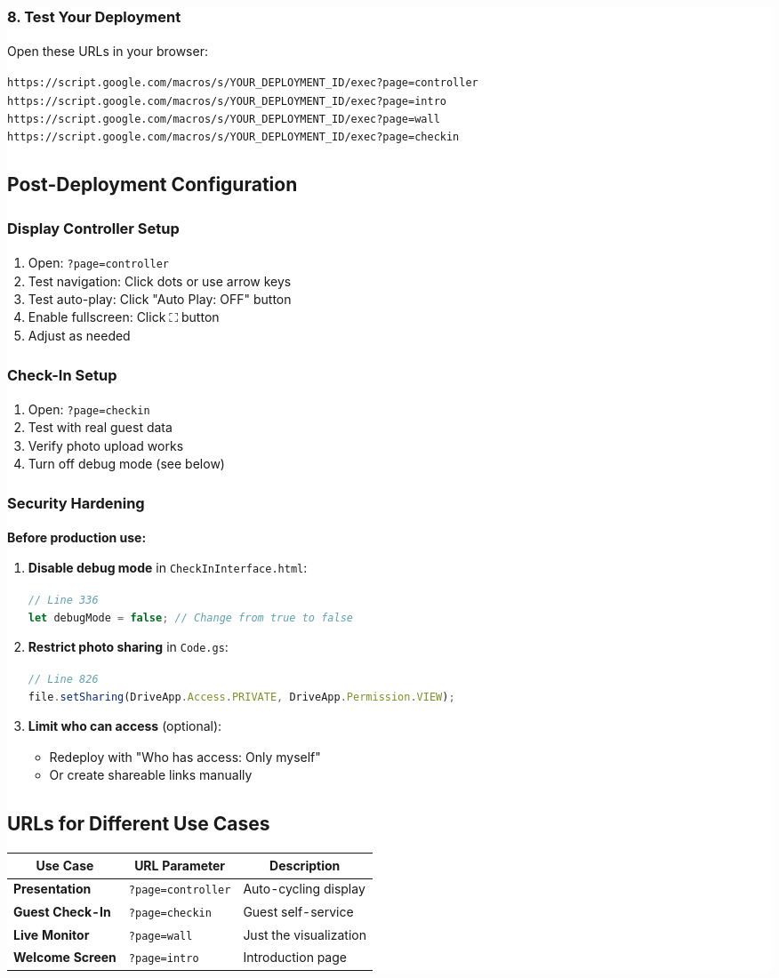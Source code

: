 ### 8. Test Your Deployment

Open these URLs in your browser:

```
https://script.google.com/macros/s/YOUR_DEPLOYMENT_ID/exec?page=controller
https://script.google.com/macros/s/YOUR_DEPLOYMENT_ID/exec?page=intro
https://script.google.com/macros/s/YOUR_DEPLOYMENT_ID/exec?page=wall
https://script.google.com/macros/s/YOUR_DEPLOYMENT_ID/exec?page=checkin
```

## Post-Deployment Configuration

### Display Controller Setup

1. Open: `?page=controller`
2. Test navigation: Click dots or use arrow keys
3. Test auto-play: Click "Auto Play: OFF" button
4. Enable fullscreen: Click ⛶ button
5. Adjust as needed

### Check-In Setup

1. Open: `?page=checkin`
2. Test with real guest data
3. Verify photo upload works
4. Turn off debug mode (see below)

### Security Hardening

**Before production use:**

1. **Disable debug mode** in `CheckInInterface.html`:
   ```javascript
   // Line 336
   let debugMode = false; // Change from true to false
   ```

2. **Restrict photo sharing** in `Code.gs`:
   ```javascript
   // Line 826
   file.setSharing(DriveApp.Access.PRIVATE, DriveApp.Permission.VIEW);
   ```

3. **Limit who can access** (optional):
   - Redeploy with "Who has access: Only myself"
   - Or create shareable links manually

## URLs for Different Use Cases

| Use Case | URL Parameter | Description |
|----------|---------------|-------------|
| **Presentation** | `?page=controller` | Auto-cycling display |
| **Guest Check-In** | `?page=checkin` | Guest self-service |
| **Live Monitor** | `?page=wall` | Just the visualization |
| **Welcome Screen** | `?page=intro` | Introduction page |
